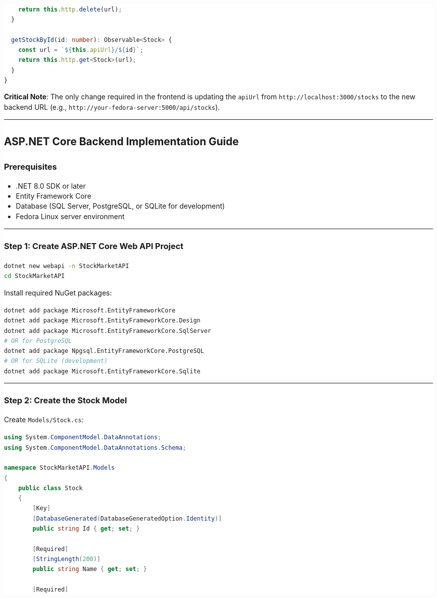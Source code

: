 ```typescript
    return this.http.delete(url);
  }

  getStockById(id: number): Observable<Stock> {
    const url = `${this.apiUrl}/${id}`;
    return this.http.get<Stock>(url);
  }
}
```

**Critical Note**: The only change required in the frontend is updating the `apiUrl` from `http://localhost:3000/stocks` to the new backend URL (e.g., `http://your-fedora-server:5000/api/stocks`).

---

## ASP.NET Core Backend Implementation Guide

### Prerequisites
- .NET 8.0 SDK or later
- Entity Framework Core
- Database (SQL Server, PostgreSQL, or SQLite for development)
- Fedora Linux server environment

---

### Step 1: Create ASP.NET Core Web API Project

```bash
dotnet new webapi -n StockMarketAPI
cd StockMarketAPI
```

Install required NuGet packages:
```bash
dotnet add package Microsoft.EntityFrameworkCore
dotnet add package Microsoft.EntityFrameworkCore.Design
dotnet add package Microsoft.EntityFrameworkCore.SqlServer
# OR for PostgreSQL
dotnet add package Npgsql.EntityFrameworkCore.PostgreSQL
# OR for SQLite (development)
dotnet add package Microsoft.EntityFrameworkCore.Sqlite
```

---

### Step 2: Create the Stock Model

Create `Models/Stock.cs`:

```csharp
using System.ComponentModel.DataAnnotations;
using System.ComponentModel.DataAnnotations.Schema;

namespace StockMarketAPI.Models
{
    public class Stock
    {
        [Key]
        [DatabaseGenerated(DatabaseGeneratedOption.Identity)]
        public string Id { get; set; }
        
        [Required]
        [StringLength(200)]
        public string Name { get; set; }
        
        [Required]
```